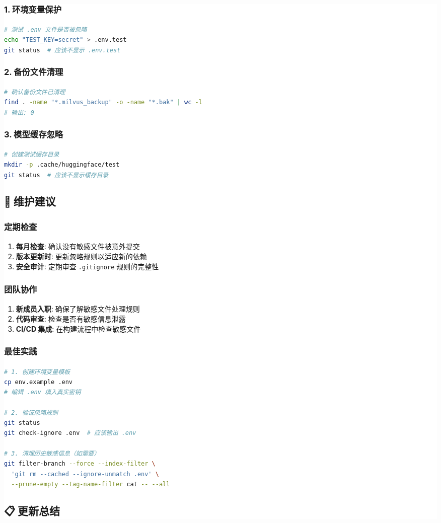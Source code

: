 ### 1. 环境变量保护
```bash
# 测试 .env 文件是否被忽略
echo "TEST_KEY=secret" > .env.test
git status  # 应该不显示 .env.test
```

### 2. 备份文件清理
```bash
# 确认备份文件已清理
find . -name "*.milvus_backup" -o -name "*.bak" | wc -l
# 输出: 0
```

### 3. 模型缓存忽略
```bash
# 创建测试缓存目录
mkdir -p .cache/huggingface/test
git status  # 应该不显示缓存目录
```

## 🔄 维护建议

### 定期检查
1. **每月检查**: 确认没有敏感文件被意外提交
2. **版本更新时**: 更新忽略规则以适应新的依赖
3. **安全审计**: 定期审查 `.gitignore` 规则的完整性

### 团队协作
1. **新成员入职**: 确保了解敏感文件处理规则
2. **代码审查**: 检查是否有敏感信息泄露
3. **CI/CD 集成**: 在构建流程中检查敏感文件

### 最佳实践
```bash
# 1. 创建环境变量模板
cp env.example .env
# 编辑 .env 填入真实密钥

# 2. 验证忽略规则
git status
git check-ignore .env  # 应该输出 .env

# 3. 清理历史敏感信息（如需要）
git filter-branch --force --index-filter \
  'git rm --cached --ignore-unmatch .env' \
  --prune-empty --tag-name-filter cat -- --all
```

## 📋 更新总结
